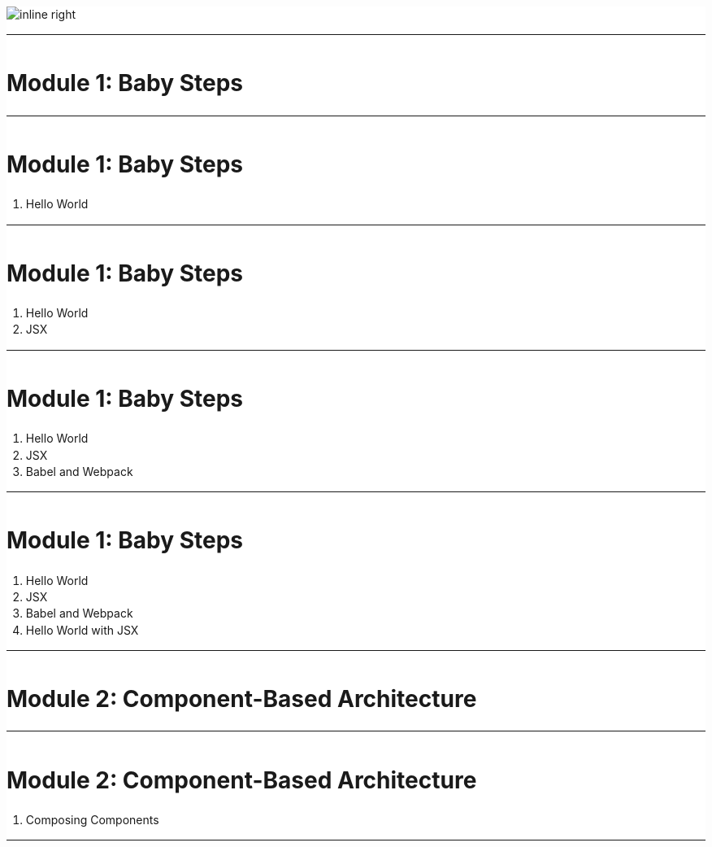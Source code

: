 ![inline right](images/nu.png)

---

# Module 1: Baby Steps

---

# Module 1: Baby Steps

1. Hello World

---

# Module 1: Baby Steps

1. Hello World
1. JSX

---

# Module 1: Baby Steps

1. Hello World
1. JSX
1. Babel and Webpack

---

# Module 1: Baby Steps

1. Hello World
1. JSX
1. Babel and Webpack
1. Hello World with JSX

---

# Module 2: Component-Based Architecture

---

# Module 2: Component-Based Architecture

1. Composing Components

---
